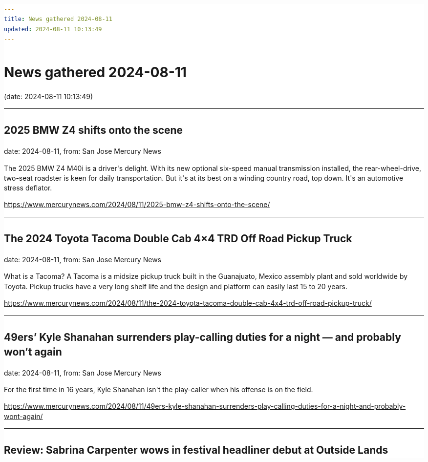 ```yaml
---
title: News gathered 2024-08-11
updated: 2024-08-11 10:13:49
---
```


# News gathered 2024-08-11

(date: 2024-08-11 10:13:49)

---

## 2025 BMW Z4 shifts onto the scene

date: 2024-08-11, from: San Jose Mercury News

The 2025 BMW Z4 M40i is a driver's delight. With its new optional six-speed manual transmission installed, the rear-wheel-drive, two-seat roadster is keen for daily transportation. But it's at its best on a winding country road, top down. It's an automotive stress deflator. 

<https://www.mercurynews.com/2024/08/11/2025-bmw-z4-shifts-onto-the-scene/>

---

## The 2024 Toyota Tacoma Double Cab 4×4 TRD Off Road Pickup Truck

date: 2024-08-11, from: San Jose Mercury News

What is a Tacoma? A Tacoma is a midsize pickup truck built in the Guanajuato, Mexico assembly plant and sold worldwide by Toyota. Pickup trucks have a very long shelf life and the design and platform can easily last 15 to 20 years.  

<https://www.mercurynews.com/2024/08/11/the-2024-toyota-tacoma-double-cab-4x4-trd-off-road-pickup-truck/>

---

## 49ers’ Kyle Shanahan surrenders play-calling duties for a night — and probably won’t again

date: 2024-08-11, from: San Jose Mercury News

For the first time in 16 years, Kyle Shanahan isn't the play-caller when his offense is on the field. 

<https://www.mercurynews.com/2024/08/11/49ers-kyle-shanahan-surrenders-play-calling-duties-for-a-night-and-probably-wont-again/>

---

## Review: Sabrina Carpenter wows in festival headliner debut at Outside Lands
